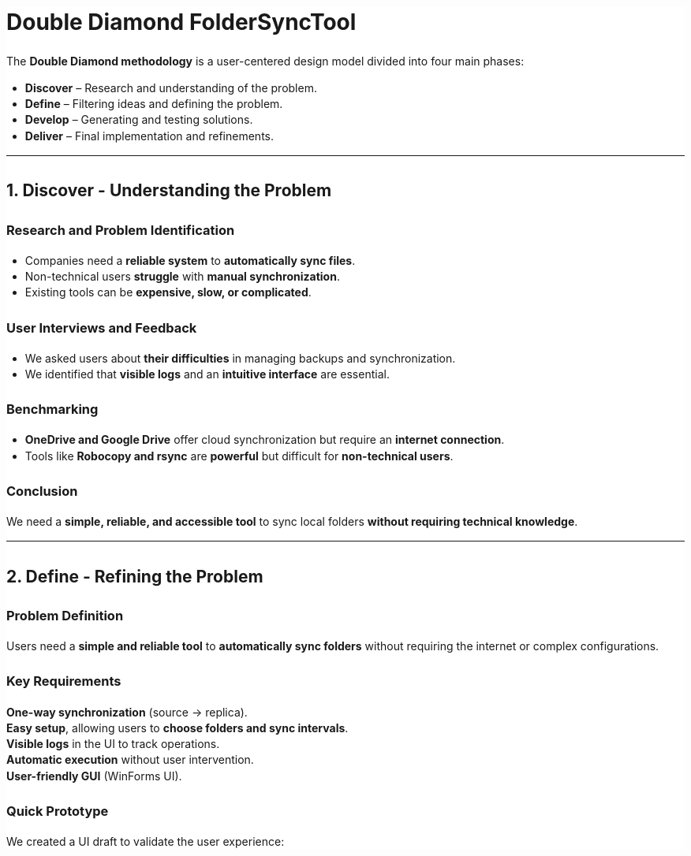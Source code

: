 # **Double Diamond FolderSyncTool**

The **Double Diamond methodology** is a user-centered design model divided into four main phases:

- **Discover** – Research and understanding of the problem.  
- **Define** – Filtering ideas and defining the problem.  
- **Develop** – Generating and testing solutions.  
- **Deliver** – Final implementation and refinements.  

---

## **1. Discover - Understanding the Problem**

### **Research and Problem Identification**
- Companies need a **reliable system** to **automatically sync files**.  
- Non-technical users **struggle** with **manual synchronization**.  
- Existing tools can be **expensive, slow, or complicated**.  

### **User Interviews and Feedback**
- We asked users about **their difficulties** in managing backups and synchronization.  
- We identified that **visible logs** and an **intuitive interface** are essential.  

### **Benchmarking**
- **OneDrive and Google Drive** offer cloud synchronization but require an **internet connection**.  
- Tools like **Robocopy and rsync** are **powerful** but difficult for **non-technical users**.  

### **Conclusion**
We need a **simple, reliable, and accessible tool** to sync local folders **without requiring technical knowledge**.  

---

## **2. Define - Refining the Problem**

### **Problem Definition**
Users need a **simple and reliable tool** to **automatically sync folders** without requiring the internet or complex configurations.  

### **Key Requirements**
**One-way synchronization** (source → replica).  
**Easy setup**, allowing users to **choose folders and sync intervals**.  
**Visible logs** in the UI to track operations.  
**Automatic execution** without user intervention.  
**User-friendly GUI** (WinForms UI).  

### **Quick Prototype**
We created a UI draft to validate the user experience:

